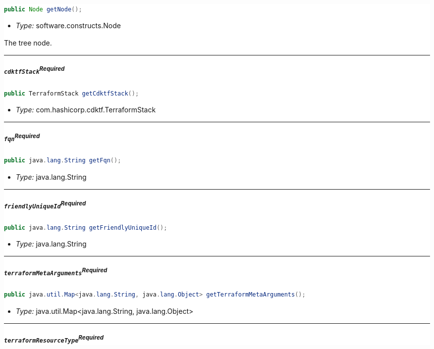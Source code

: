 ```java
public Node getNode();
```

- *Type:* software.constructs.Node

The tree node.

---

##### `cdktfStack`<sup>Required</sup> <a name="cdktfStack" id="@cdktf/provider-cloudflare.tunnelVirtualNetwork.TunnelVirtualNetwork.property.cdktfStack"></a>

```java
public TerraformStack getCdktfStack();
```

- *Type:* com.hashicorp.cdktf.TerraformStack

---

##### `fqn`<sup>Required</sup> <a name="fqn" id="@cdktf/provider-cloudflare.tunnelVirtualNetwork.TunnelVirtualNetwork.property.fqn"></a>

```java
public java.lang.String getFqn();
```

- *Type:* java.lang.String

---

##### `friendlyUniqueId`<sup>Required</sup> <a name="friendlyUniqueId" id="@cdktf/provider-cloudflare.tunnelVirtualNetwork.TunnelVirtualNetwork.property.friendlyUniqueId"></a>

```java
public java.lang.String getFriendlyUniqueId();
```

- *Type:* java.lang.String

---

##### `terraformMetaArguments`<sup>Required</sup> <a name="terraformMetaArguments" id="@cdktf/provider-cloudflare.tunnelVirtualNetwork.TunnelVirtualNetwork.property.terraformMetaArguments"></a>

```java
public java.util.Map<java.lang.String, java.lang.Object> getTerraformMetaArguments();
```

- *Type:* java.util.Map<java.lang.String, java.lang.Object>

---

##### `terraformResourceType`<sup>Required</sup> <a name="terraformResourceType" id="@cdktf/provider-cloudflare.tunnelVirtualNetwork.TunnelVirtualNetwork.property.terraformResourceType"></a>
